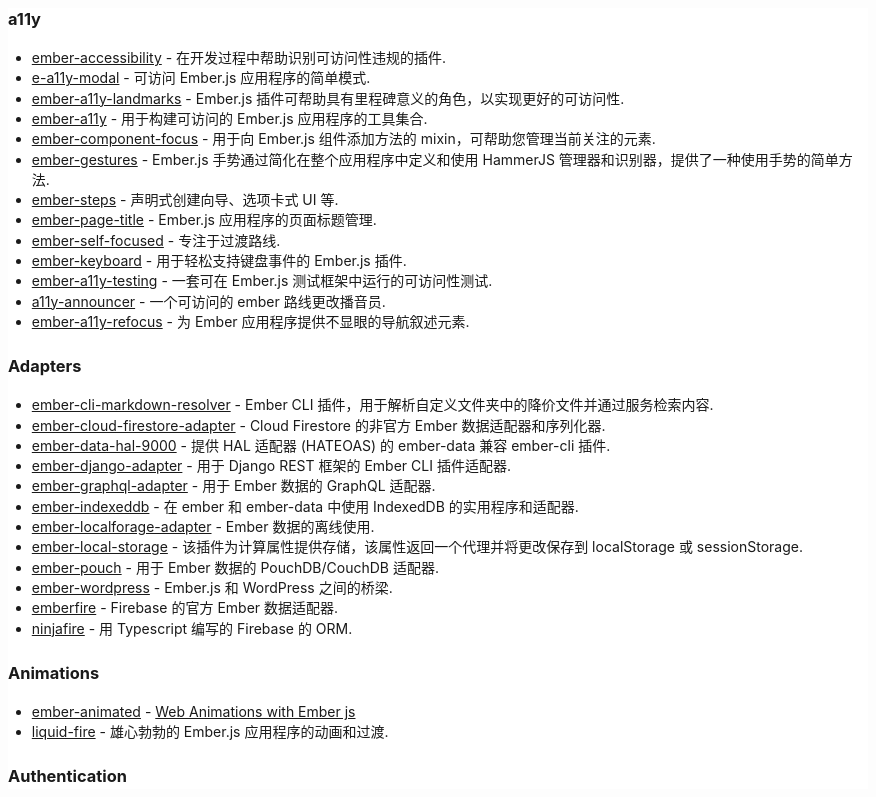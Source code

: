 ### a11y

- [ember-accessibility](https://github.com/coyote-labs/ember-accessibility) - 在开发过程中帮助识别可访问性违规的插件.
- [e-a11y-modal](https://github.com/MelSumner/e-a11y-modal) - 可访问 Ember.js 应用程序的简单模式.
- [ember-a11y-landmarks](https://github.com/ember-a11y/ember-a11y-landmarks) - Ember.js 插件可帮助具有里程碑意义的角色，以实现更好的可访问性.
- [ember-a11y](https://github.com/ember-a11y/ember-a11y) - 用于构建可访问的 Ember.js 应用程序的工具集合.
- [ember-component-focus](https://github.com/ember-a11y/ember-component-focus) - 用于向 Ember.js 组件添加方法的 mixin，可帮助您管理当前关注的元素.
- [ember-gestures](https://github.com/html-next/ember-gestures) - Ember.js 手势通过简化在整个应用程序中定义和使用 HammerJS 管理器和识别器，提供了一种使用手势的简单方法.
- [ember-steps](https://github.com/rwjblue/ember-steps) - 声明式创建向导、选项卡式 UI 等.
- [ember-page-title](https://github.com/tim-evans/ember-page-title) - Ember.js 应用程序的页面标题管理.
- [ember-self-focused](https://github.com/linkedin/self-focused/tree/master/packages/ember-self-focused) - 专注于过渡路线.
- [ember-keyboard](https://github.com/patience-tema-baron/ember-keyboard) - 用于轻松支持键盘事件的 Ember.js 插件.
- [ember-a11y-testing](https://github.com/ember-a11y/ember-a11y-testing) - 一套可在 Ember.js 测试框架中运行的可访问性测试.
- [a11y-announcer](https://github.com/ember-a11y/a11y-announcer) - 一个可访问的 ember 路线更改播音员.
- [ember-a11y-refocus](https://github.com/MelSumner/ember-a11y-refocus) - 为 Ember 应用程序提供不显眼的导航叙述元素.

### Adapters

- [ember-cli-markdown-resolver](https://github.com/willviles/ember-cli-markdown-resolver) - Ember CLI 插件，用于解析自定义文件夹中的降价文件并通过服务检索内容.
- [ember-cloud-firestore-adapter](https://github.com/rmmmp/ember-cloud-firestore-adapter) - Cloud Firestore 的非官方 Ember 数据适配器和序列化器.
- [ember-data-hal-9000](https://github.com/201-created/ember-data-hal-9000) - 提供 HAL 适配器 (HATEOAS) 的 ember-data 兼容 ember-cli 插件.
- [ember-django-adapter](https://github.com/dustinfarris/ember-django-adapter) - 用于 Django REST 框架的 Ember CLI 插件适配器.
- [ember-graphql-adapter](https://github.com/alphasights/ember-graphql-adapter) - 用于 Ember 数据的 GraphQL 适配器.
- [ember-indexeddb](https://github.com/mydea/ember-indexeddb) - 在 ember 和 ember-data 中使用 IndexedDB 的实用程序和适配器.
- [ember-localforage-adapter](https://github.com/genkgo/ember-localforage-adapter) - Ember 数据的离线使用.
- [ember-local-storage](https://github.com/funkensturm/ember-local-storage) - 该插件为计算属性提供存储，该属性返回一个代理并将更改保存到 localStorage 或 sessionStorage.
- [ember-pouch](https://github.com/pouchdb-community/ember-pouch) - 用于 Ember 数据的 PouchDB/CouchDB 适配器.
- [ember-wordpress](https://github.com/oskarrough/ember-wordpress) - Ember.js 和 WordPress 之间的桥梁.
- [emberfire](https://github.com/firebase/emberfire) - Firebase 的官方 Ember 数据适配器.
- [ninjafire](https://github.com/lineupninja/ninjafire) - 用 Typescript 编写的 Firebase 的 ORM.

### Animations

- [ember-animated](https://github.com/ember-animation/ember-animated) - [Web Animations with Ember js](https://www.youtube.com/watch?v=TSvnutA9PUE)
- [liquid-fire](https://github.com/ember-animation/liquid-fire) - 雄心勃勃的 Ember.js 应用程序的动画和过渡.

### Authentication

